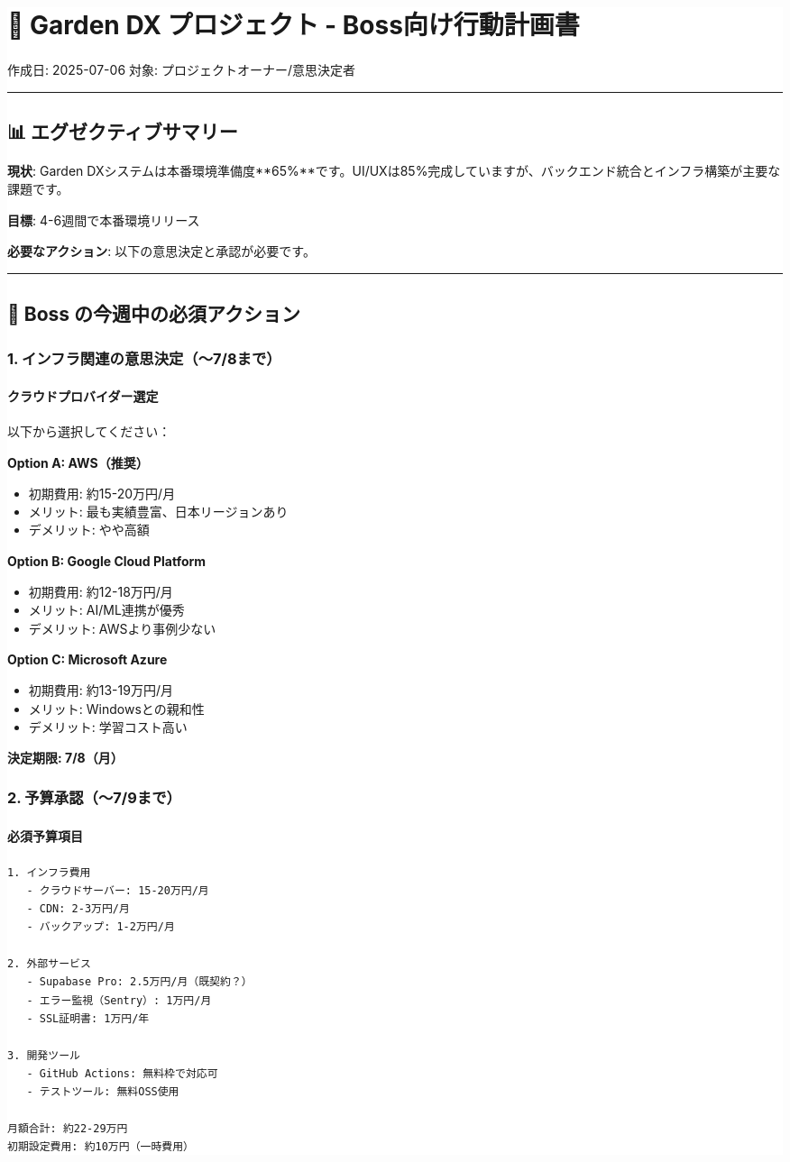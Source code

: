 # 🎯 Garden DX プロジェクト - Boss向け行動計画書

作成日: 2025-07-06
対象: プロジェクトオーナー/意思決定者

---

## 📊 エグゼクティブサマリー

**現状**: Garden DXシステムは本番環境準備度**65%**です。UI/UXは85%完成していますが、バックエンド統合とインフラ構築が主要な課題です。

**目標**: 4-6週間で本番環境リリース

**必要なアクション**: 以下の意思決定と承認が必要です。

---

## 🚨 Boss の今週中の必須アクション

### 1. インフラ関連の意思決定（〜7/8まで）

#### クラウドプロバイダー選定
以下から選択してください：

**Option A: AWS（推奨）** 
- 初期費用: 約15-20万円/月
- メリット: 最も実績豊富、日本リージョンあり
- デメリット: やや高額

**Option B: Google Cloud Platform**
- 初期費用: 約12-18万円/月  
- メリット: AI/ML連携が優秀
- デメリット: AWSより事例少ない

**Option C: Microsoft Azure**
- 初期費用: 約13-19万円/月
- メリット: Windowsとの親和性
- デメリット: 学習コスト高い

**決定期限: 7/8（月）**

### 2. 予算承認（〜7/9まで）

#### 必須予算項目
```
1. インフラ費用
   - クラウドサーバー: 15-20万円/月
   - CDN: 2-3万円/月
   - バックアップ: 1-2万円/月
   
2. 外部サービス
   - Supabase Pro: 2.5万円/月（既契約？）
   - エラー監視（Sentry）: 1万円/月
   - SSL証明書: 1万円/年
   
3. 開発ツール
   - GitHub Actions: 無料枠で対応可
   - テストツール: 無料OSS使用

月額合計: 約22-29万円
初期設定費用: 約10万円（一時費用）
```
